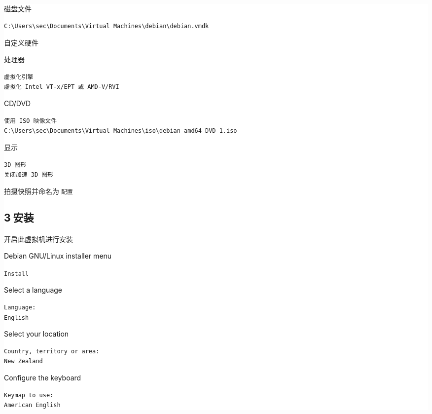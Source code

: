 磁盘文件

```
C:\Users\sec\Documents\Virtual Machines\debian\debian.vmdk
```

自定义硬件

处理器

```
虚拟化引擎
虚拟化 Intel VT-x/EPT 或 AMD-V/RVI
```

CD/DVD

```
使用 ISO 映像文件
C:\Users\sec\Documents\Virtual Machines\iso\debian-amd64-DVD-1.iso
```

显示

```
3D 图形
关闭加速 3D 图形
```

拍摄快照并命名为 `配置` 

## 3 安装

开启此虚拟机进行安装

Debian GNU/Linux installer menu

```
Install
```

Select a language

```
Language:
English
```

Select your location

```
Country, territory or area:
New Zealand
```

Configure the keyboard

```
Keymap to use:
American English
```
